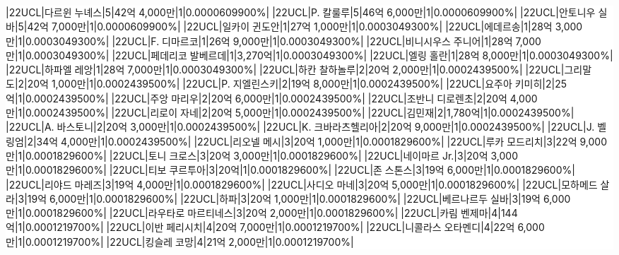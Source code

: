 |22UCL|다르윈 누녜스|5|42억 4,000만|1|0.0000609900%|
|22UCL|P. 칼룰루|5|46억 6,000만|1|0.0000609900%|
|22UCL|안토니우 실바|5|42억 7,000만|1|0.0000609900%|
|22UCL|일카이 귄도안|1|27억 1,000만|1|0.0003049300%|
|22UCL|에데르송|1|28억 3,000만|1|0.0003049300%|
|22UCL|F. 디마르코|1|26억 9,000만|1|0.0003049300%|
|22UCL|비니시우스 주니어|1|28억 7,000만|1|0.0003049300%|
|22UCL|페데리코 발베르데|1|3,270억|1|0.0003049300%|
|22UCL|엘링 홀란|1|28억 8,000만|1|0.0003049300%|
|22UCL|하파엘 레앙|1|28억 7,000만|1|0.0003049300%|
|22UCL|하칸 찰하놀루|2|20억 2,000만|1|0.0002439500%|
|22UCL|그리말도|2|20억 1,000만|1|0.0002439500%|
|22UCL|P. 지엘린스키|2|19억 8,000만|1|0.0002439500%|
|22UCL|요주아 키미히|2|25억|1|0.0002439500%|
|22UCL|주앙 마리우|2|20억 6,000만|1|0.0002439500%|
|22UCL|조반니 디로렌초|2|20억 4,000만|1|0.0002439500%|
|22UCL|리로이 자네|2|20억 5,000만|1|0.0002439500%|
|22UCL|김민재|2|1,780억|1|0.0002439500%|
|22UCL|A. 바스토니|2|20억 3,000만|1|0.0002439500%|
|22UCL|K. 크바라츠헬리아|2|20억 9,000만|1|0.0002439500%|
|22UCL|J. 벨링엄|2|34억 4,000만|1|0.0002439500%|
|22UCL|리오넬 메시|3|20억 1,000만|1|0.0001829600%|
|22UCL|루카 모드리치|3|22억 9,000만|1|0.0001829600%|
|22UCL|토니 크로스|3|20억 3,000만|1|0.0001829600%|
|22UCL|네이마르 Jr.|3|20억 3,000만|1|0.0001829600%|
|22UCL|티보 쿠르투아|3|20억|1|0.0001829600%|
|22UCL|존 스톤스|3|19억 6,000만|1|0.0001829600%|
|22UCL|리야드 마레즈|3|19억 4,000만|1|0.0001829600%|
|22UCL|사디오 마네|3|20억 5,000만|1|0.0001829600%|
|22UCL|모하메드 살라|3|19억 6,000만|1|0.0001829600%|
|22UCL|하파|3|20억 1,000만|1|0.0001829600%|
|22UCL|베르나르두 실바|3|19억 6,000만|1|0.0001829600%|
|22UCL|라우타로 마르티네스|3|20억 2,000만|1|0.0001829600%|
|22UCL|카림 벤제마|4|144억|1|0.0001219700%|
|22UCL|이반 페리시치|4|20억 7,000만|1|0.0001219700%|
|22UCL|니콜라스 오타멘디|4|22억 6,000만|1|0.0001219700%|
|22UCL|킹슬레 코망|4|21억 2,000만|1|0.0001219700%|